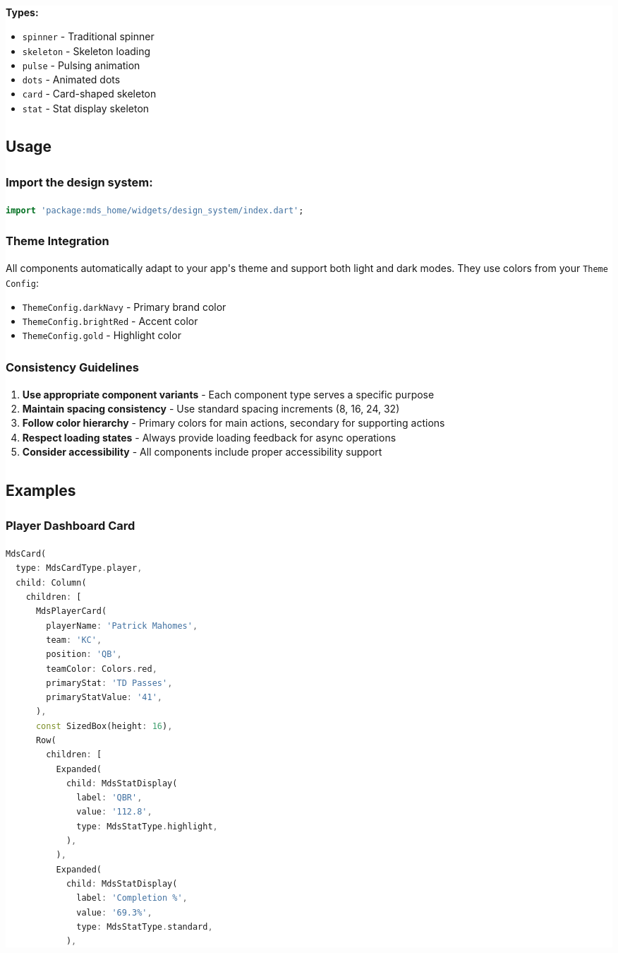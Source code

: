 **Types:**
- `spinner` - Traditional spinner
- `skeleton` - Skeleton loading
- `pulse` - Pulsing animation
- `dots` - Animated dots
- `card` - Card-shaped skeleton
- `stat` - Stat display skeleton

## Usage

### Import the design system:
```dart
import 'package:mds_home/widgets/design_system/index.dart';
```

### Theme Integration
All components automatically adapt to your app's theme and support both light and dark modes. They use colors from your `ThemeConfig`:

- `ThemeConfig.darkNavy` - Primary brand color
- `ThemeConfig.brightRed` - Accent color
- `ThemeConfig.gold` - Highlight color

### Consistency Guidelines

1. **Use appropriate component variants** - Each component type serves a specific purpose
2. **Maintain spacing consistency** - Use standard spacing increments (8, 16, 24, 32)
3. **Follow color hierarchy** - Primary colors for main actions, secondary for supporting actions
4. **Respect loading states** - Always provide loading feedback for async operations
5. **Consider accessibility** - All components include proper accessibility support

## Examples

### Player Dashboard Card
```dart
MdsCard(
  type: MdsCardType.player,
  child: Column(
    children: [
      MdsPlayerCard(
        playerName: 'Patrick Mahomes',
        team: 'KC',
        position: 'QB',
        teamColor: Colors.red,
        primaryStat: 'TD Passes',
        primaryStatValue: '41',
      ),
      const SizedBox(height: 16),
      Row(
        children: [
          Expanded(
            child: MdsStatDisplay(
              label: 'QBR',
              value: '112.8',
              type: MdsStatType.highlight,
            ),
          ),
          Expanded(
            child: MdsStatDisplay(
              label: 'Completion %',
              value: '69.3%',
              type: MdsStatType.standard,
            ),
```